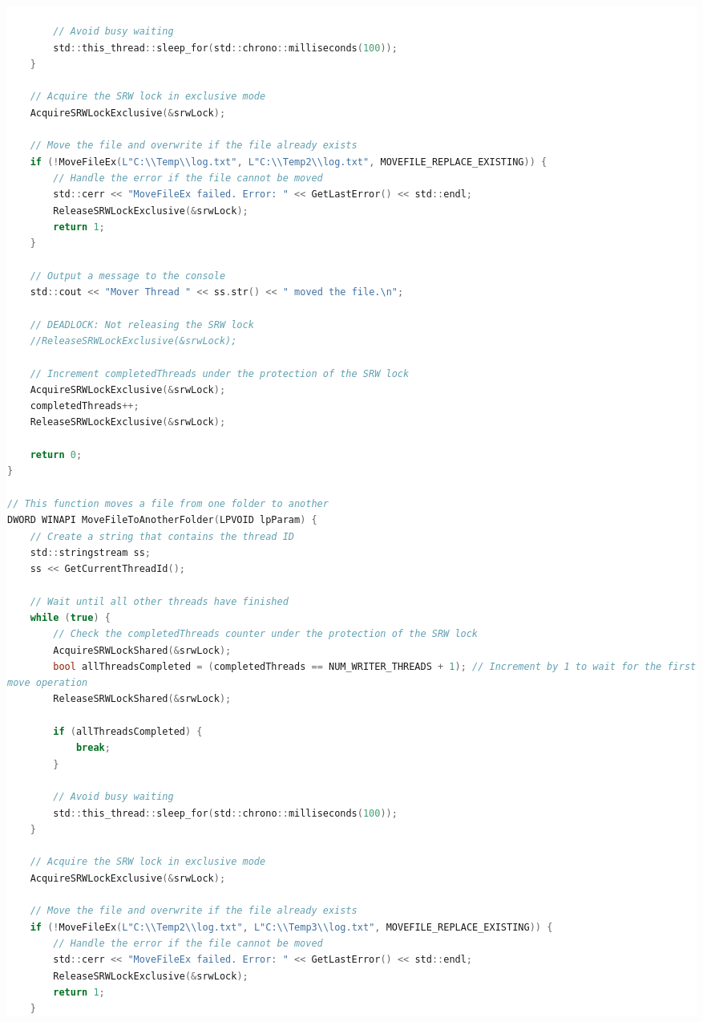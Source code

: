```c

        // Avoid busy waiting
        std::this_thread::sleep_for(std::chrono::milliseconds(100));
    }

    // Acquire the SRW lock in exclusive mode
    AcquireSRWLockExclusive(&srwLock);

    // Move the file and overwrite if the file already exists
    if (!MoveFileEx(L"C:\\Temp\\log.txt", L"C:\\Temp2\\log.txt", MOVEFILE_REPLACE_EXISTING)) {
        // Handle the error if the file cannot be moved
        std::cerr << "MoveFileEx failed. Error: " << GetLastError() << std::endl;
        ReleaseSRWLockExclusive(&srwLock);
        return 1;
    }

    // Output a message to the console
    std::cout << "Mover Thread " << ss.str() << " moved the file.\n";

    // DEADLOCK: Not releasing the SRW lock
    //ReleaseSRWLockExclusive(&srwLock); 

    // Increment completedThreads under the protection of the SRW lock
    AcquireSRWLockExclusive(&srwLock);
    completedThreads++;
    ReleaseSRWLockExclusive(&srwLock);

    return 0;
}

// This function moves a file from one folder to another
DWORD WINAPI MoveFileToAnotherFolder(LPVOID lpParam) {
    // Create a string that contains the thread ID
    std::stringstream ss;
    ss << GetCurrentThreadId();

    // Wait until all other threads have finished
    while (true) {
        // Check the completedThreads counter under the protection of the SRW lock
        AcquireSRWLockShared(&srwLock);
        bool allThreadsCompleted = (completedThreads == NUM_WRITER_THREADS + 1); // Increment by 1 to wait for the first move operation
        ReleaseSRWLockShared(&srwLock);

        if (allThreadsCompleted) {
            break;
        }

        // Avoid busy waiting
        std::this_thread::sleep_for(std::chrono::milliseconds(100));
    }

    // Acquire the SRW lock in exclusive mode
    AcquireSRWLockExclusive(&srwLock);

    // Move the file and overwrite if the file already exists
    if (!MoveFileEx(L"C:\\Temp2\\log.txt", L"C:\\Temp3\\log.txt", MOVEFILE_REPLACE_EXISTING)) {
        // Handle the error if the file cannot be moved
        std::cerr << "MoveFileEx failed. Error: " << GetLastError() << std::endl;
        ReleaseSRWLockExclusive(&srwLock);
        return 1;
    }

```